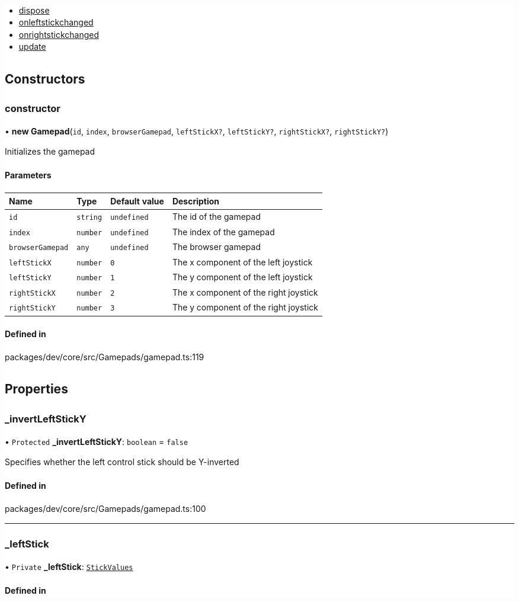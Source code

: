 - [dispose](Gamepad.md#dispose)
- [onleftstickchanged](Gamepad.md#onleftstickchanged)
- [onrightstickchanged](Gamepad.md#onrightstickchanged)
- [update](Gamepad.md#update)

## Constructors

### constructor

• **new Gamepad**(`id`, `index`, `browserGamepad`, `leftStickX?`, `leftStickY?`, `rightStickX?`, `rightStickY?`)

Initializes the gamepad

#### Parameters

| Name | Type | Default value | Description |
| :------ | :------ | :------ | :------ |
| `id` | `string` | `undefined` | The id of the gamepad |
| `index` | `number` | `undefined` | The index of the gamepad |
| `browserGamepad` | `any` | `undefined` | The browser gamepad |
| `leftStickX` | `number` | `0` | The x component of the left joystick |
| `leftStickY` | `number` | `1` | The y component of the left joystick |
| `rightStickX` | `number` | `2` | The x component of the right joystick |
| `rightStickY` | `number` | `3` | The y component of the right joystick |

#### Defined in

packages/dev/core/src/Gamepads/gamepad.ts:119

## Properties

### \_invertLeftStickY

• `Protected` **\_invertLeftStickY**: `boolean` = `false`

Specifies whether the left control stick should be Y-inverted

#### Defined in

packages/dev/core/src/Gamepads/gamepad.ts:100

___

### \_leftStick

• `Private` **\_leftStick**: [`StickValues`](StickValues.md)

#### Defined in
